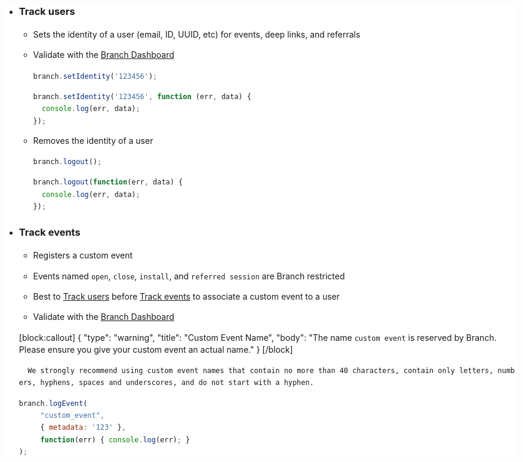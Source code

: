 - ### Track users

    - Sets the identity of a user (email, ID, UUID, etc) for events, deep links, and referrals

    - Validate with the [Branch Dashboard](https://dashboard.branch.io/liveview/identities)

        ```js
        branch.setIdentity('123456');
        ```

        ```js
        branch.setIdentity('123456', function (err, data) {
          console.log(err, data);
        });
        ```

    - Removes the identity of a user

        ```js
        branch.logout();
        ```

        ```js
        branch.logout(function(err, data) {
          console.log(err, data);
        });
        ```

- ### Track events

    - Registers a custom event

    - Events named `open`, `close`, `install`, and `referred session` are Branch restricted

    - Best to [Track users](#track-users) before [Track events](#track-events) to associate a custom event to a user

    - Validate with the [Branch Dashboard](https://dashboard.branch.io/liveview/events)

    [block:callout]
{
  "type": "warning",
  "title": "Custom Event Name",
  "body": "The name `custom event` is reserved by Branch. Please ensure you give your custom event an actual name."
}
[/block]

        We strongly recommend using custom event names that contain no more than 40 characters, contain only letters, numbers, hyphens, spaces and underscores, and do not start with a hyphen.

    ```js
    branch.logEvent(
         "custom_event",
         { metadata: '123' },
         function(err) { console.log(err); }
    );
    ```
